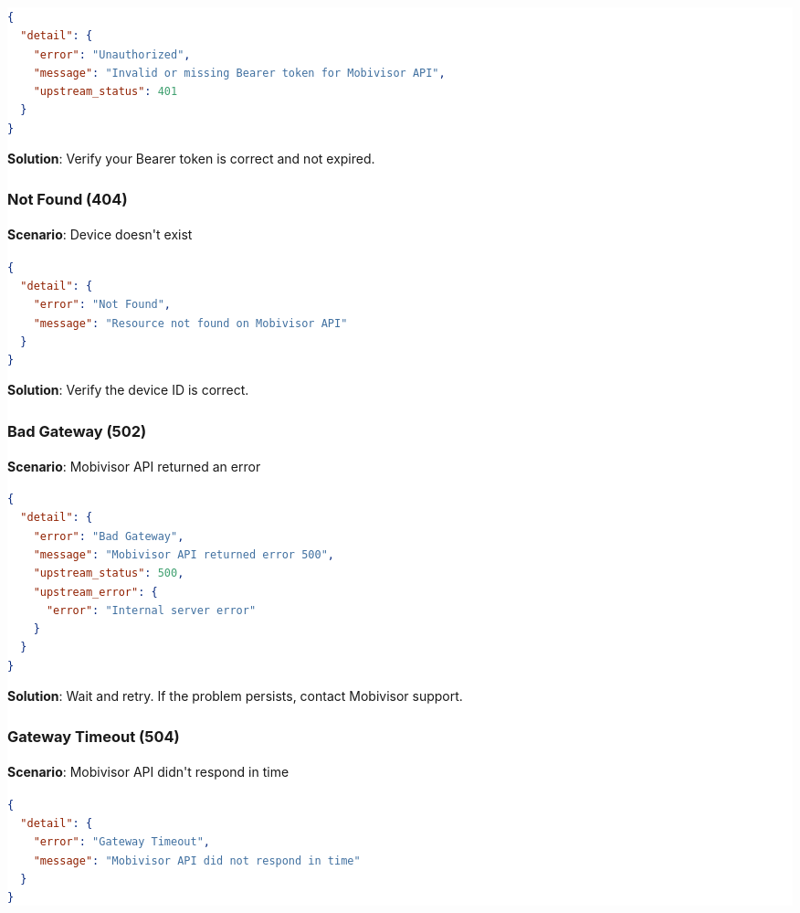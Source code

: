 ```json
{
  "detail": {
    "error": "Unauthorized",
    "message": "Invalid or missing Bearer token for Mobivisor API",
    "upstream_status": 401
  }
}
```

**Solution**: Verify your Bearer token is correct and not expired.

### Not Found (404)

**Scenario**: Device doesn't exist

```json
{
  "detail": {
    "error": "Not Found",
    "message": "Resource not found on Mobivisor API"
  }
}
```

**Solution**: Verify the device ID is correct.

### Bad Gateway (502)

**Scenario**: Mobivisor API returned an error

```json
{
  "detail": {
    "error": "Bad Gateway",
    "message": "Mobivisor API returned error 500",
    "upstream_status": 500,
    "upstream_error": {
      "error": "Internal server error"
    }
  }
}
```

**Solution**: Wait and retry. If the problem persists, contact Mobivisor support.

### Gateway Timeout (504)

**Scenario**: Mobivisor API didn't respond in time

```json
{
  "detail": {
    "error": "Gateway Timeout",
    "message": "Mobivisor API did not respond in time"
  }
}
```
